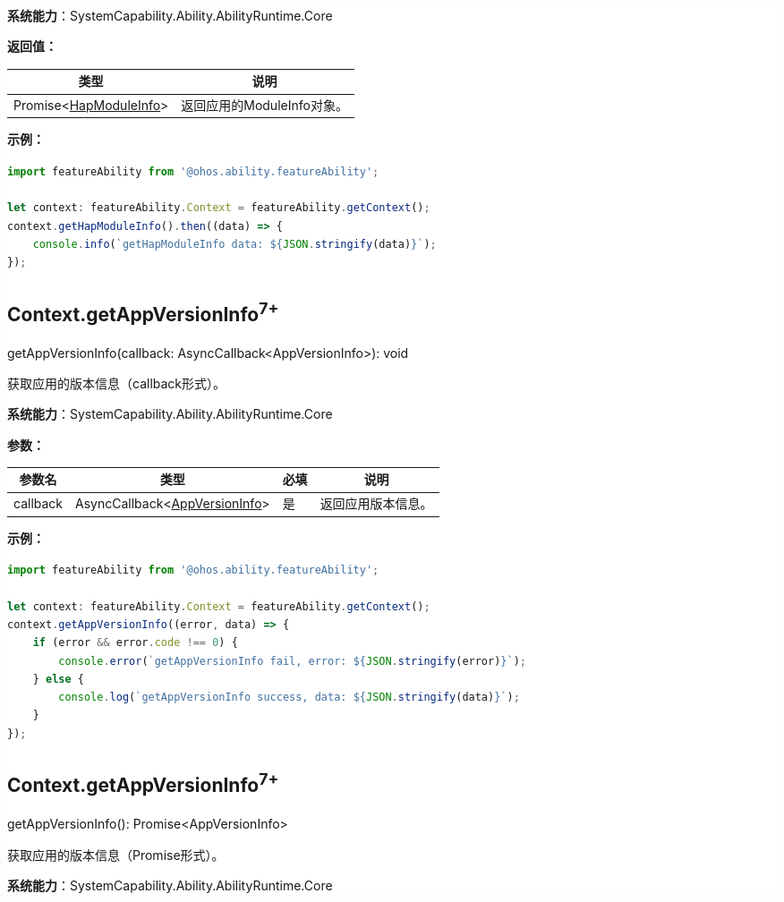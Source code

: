 **系统能力**：SystemCapability.Ability.AbilityRuntime.Core

**返回值：**

| 类型                                       | 说明                 |
| ---------------------------------------- | ------------------ |
| Promise\<[HapModuleInfo](js-apis-bundleManager-hapModuleInfo.md)> | 返回应用的ModuleInfo对象。 |

**示例：**

```ts
import featureAbility from '@ohos.ability.featureAbility';

let context: featureAbility.Context = featureAbility.getContext();
context.getHapModuleInfo().then((data) => {
    console.info(`getHapModuleInfo data: ${JSON.stringify(data)}`);
});
```

## Context.getAppVersionInfo<sup>7+</sup>

getAppVersionInfo(callback: AsyncCallback\<AppVersionInfo>): void

获取应用的版本信息（callback形式）。

**系统能力**：SystemCapability.Ability.AbilityRuntime.Core

**参数：**

| 参数名       | 类型                                       | 必填   | 说明                             |
| -------- | ---------------------------------------- | ---- | ------------------------------ |
| callback | AsyncCallback\<[AppVersionInfo](js-apis-inner-app-appVersionInfo.md)> | 是    | 返回应用版本信息。 |

**示例：**

```ts
import featureAbility from '@ohos.ability.featureAbility';

let context: featureAbility.Context = featureAbility.getContext();
context.getAppVersionInfo((error, data) => {
    if (error && error.code !== 0) {
        console.error(`getAppVersionInfo fail, error: ${JSON.stringify(error)}`);
    } else {
        console.log(`getAppVersionInfo success, data: ${JSON.stringify(data)}`);
    }
});
```

## Context.getAppVersionInfo<sup>7+</sup>

getAppVersionInfo(): Promise\<AppVersionInfo>

获取应用的版本信息（Promise形式）。

**系统能力**：SystemCapability.Ability.AbilityRuntime.Core
